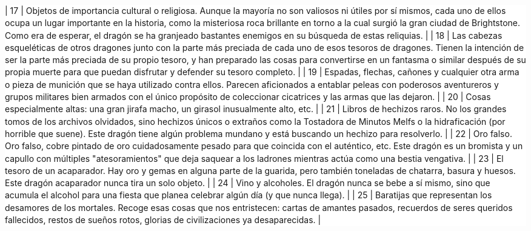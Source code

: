 | 17   | Objetos de importancia cultural o religiosa. Aunque la mayoría no son valiosos ni útiles por sí mismos, cada uno de ellos ocupa un lugar importante en la historia, como la misteriosa roca brillante en torno a la cual surgió la gran ciudad de Brightstone. Como era de esperar, el dragón se ha granjeado bastantes enemigos en su búsqueda de estas reliquias.                                                                                                                                                                                                                                                                                         |
| 18   | Las cabezas esqueléticas de otros dragones junto con la parte más preciada de cada uno de esos tesoros de dragones. Tienen la intención de ser la parte más preciada de su propio tesoro, y han preparado las cosas para convertirse en un fantasma o similar después de su propia muerte para que puedan disfrutar y defender su tesoro completo.                                                                                                                                                                                                                                                                                                          |
| 19   | Espadas, flechas, cañones y cualquier otra arma o pieza de munición que se haya utilizado contra ellos. Parecen aficionados a entablar peleas con poderosos aventureros y grupos militares bien armados con el único propósito de coleccionar cicatrices y las armas que las dejaron.                                                                                                                                                                                                                                                                                                                                                                       |
| 20   | Cosas especialmente altas: una gran jirafa macho, un girasol inusualmente alto, etc.                                                                                                                                                                                                                                                                                                                                                                                                                                                                                                                                                                        |
| 21   | Libros de hechizos raros. No los grandes tomos de los archivos olvidados, sino hechizos únicos o extraños como la Tostadora de Minutos Melfs o la hidraficación (por horrible que suene). Este dragón tiene algún problema mundano y está buscando un hechizo para resolverlo.                                                                                                                                                                                                                                                                                                                                                                              |
| 22   | Oro falso. Oro falso, cobre pintado de oro cuidadosamente pesado para que coincida con el auténtico, etc. Este dragón es un bromista y un capullo con múltiples "atesoramientos" que deja saquear a los ladrones mientras actúa como una bestia vengativa.                                                                                                                                                                                                                                                                                                                                                                                                  |
| 23   | El tesoro de un acaparador. Hay oro y gemas en alguna parte de la guarida, pero también toneladas de chatarra, basura y huesos. Este dragón acaparador nunca tira un solo objeto.                                                                                                                                                                                                                                                                                                                                                                                                                                                                           |
| 24   | Vino y alcoholes. El dragón nunca se bebe a sí mismo, sino que acumula el alcohol para una fiesta que planea celebrar algún día (y que nunca llega).                                                                                                                                                                                                                                                                                                                                                                                                                                                                                                        |
| 25   | Baratijas que representan los desamores de los mortales. Recoge esas cosas que nos entristecen: cartas de amantes pasados, recuerdos de seres queridos fallecidos, restos de sueños rotos, glorias de civilizaciones ya desaparecidas.                                                                                                                                                                                                                                                                                                                                                                                                                      |